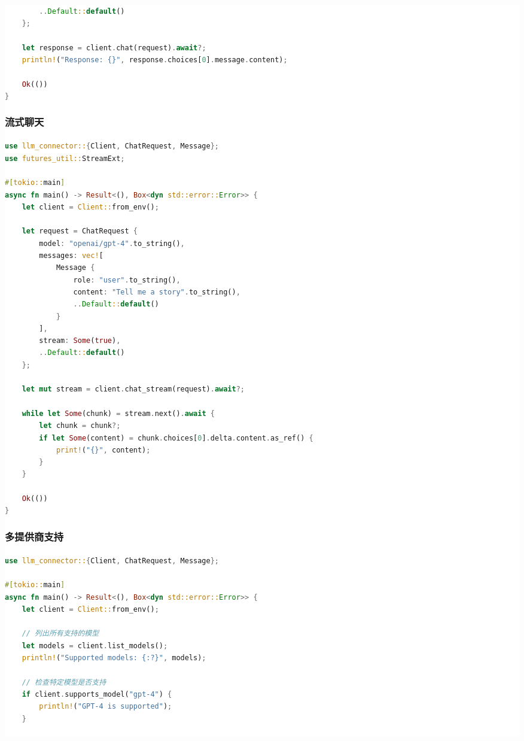 ```rust
        ..Default::default()
    };
    
    let response = client.chat(request).await?;
    println!("Response: {}", response.choices[0].message.content);
    
    Ok(())
}
```

### 流式聊天

```rust
use llm_connector::{Client, ChatRequest, Message};
use futures_util::StreamExt;

#[tokio::main]
async fn main() -> Result<(), Box<dyn std::error::Error>> {
    let client = Client::from_env();
    
    let request = ChatRequest {
        model: "openai/gpt-4".to_string(),
        messages: vec![
            Message {
                role: "user".to_string(),
                content: "Tell me a story".to_string(),
                ..Default::default()
            }
        ],
        stream: Some(true),
        ..Default::default()
    };
    
    let mut stream = client.chat_stream(request).await?;
    
    while let Some(chunk) = stream.next().await {
        let chunk = chunk?;
        if let Some(content) = chunk.choices[0].delta.content.as_ref() {
            print!("{}", content);
        }
    }
    
    Ok(())
}
```

### 多提供商支持

```rust
use llm_connector::{Client, ChatRequest, Message};

#[tokio::main]
async fn main() -> Result<(), Box<dyn std::error::Error>> {
    let client = Client::from_env();
    
    // 列出所有支持的模型
    let models = client.list_models();
    println!("Supported models: {:?}", models);
    
    // 检查特定模型是否支持
    if client.supports_model("gpt-4") {
        println!("GPT-4 is supported");
    }
    
```